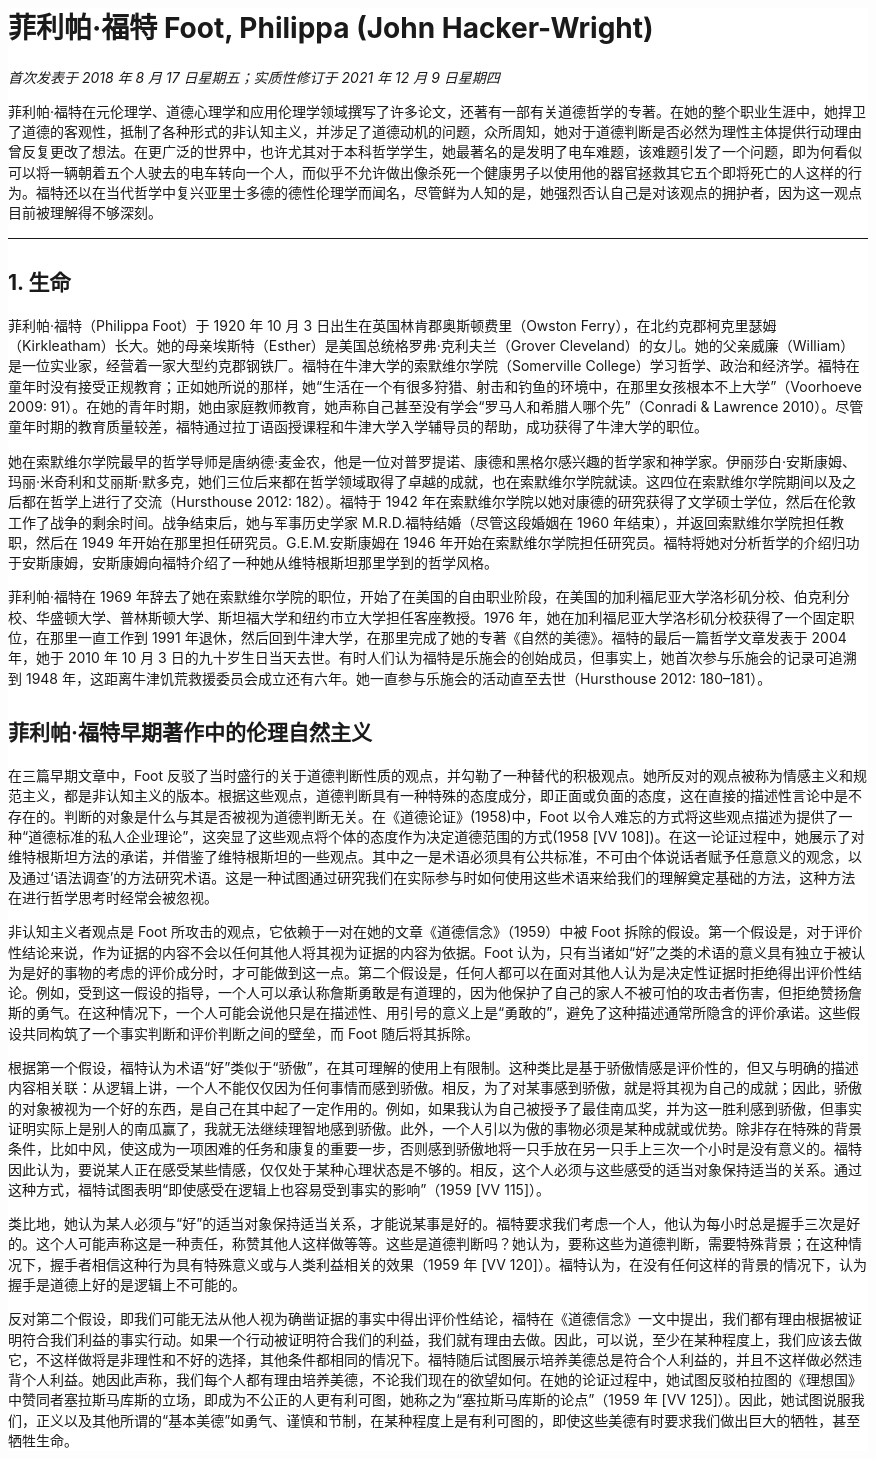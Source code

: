 # 菲利帕·福特 Foot, Philippa (John Hacker-Wright)

*首次发表于 2018 年 8 月 17 日星期五；实质性修订于 2021 年 12 月 9 日星期四*

菲利帕·福特在元伦理学、道德心理学和应用伦理学领域撰写了许多论文，还著有一部有关道德哲学的专著。在她的整个职业生涯中，她捍卫了道德的客观性，抵制了各种形式的非认知主义，并涉足了道德动机的问题，众所周知，她对于道德判断是否必然为理性主体提供行动理由曾反复更改了想法。在更广泛的世界中，也许尤其对于本科哲学学生，她最著名的是发明了电车难题，该难题引发了一个问题，即为何看似可以将一辆朝着五个人驶去的电车转向一个人，而似乎不允许做出像杀死一个健康男子以使用他的器官拯救其它五个即将死亡的人这样的行为。福特还以在当代哲学中复兴亚里士多德的德性伦理学而闻名，尽管鲜为人知的是，她强烈否认自己是对该观点的拥护者，因为这一观点目前被理解得不够深刻。

---

## 1. 生命

菲利帕·福特（Philippa Foot）于 1920 年 10 月 3 日出生在英国林肯郡奥斯顿费里（Owston Ferry），在北约克郡柯克里瑟姆（Kirkleatham）长大。她的母亲埃斯特（Esther）是美国总统格罗弗·克利夫兰（Grover Cleveland）的女儿。她的父亲威廉（William）是一位实业家，经营着一家大型约克郡钢铁厂。福特在牛津大学的索默维尔学院（Somerville College）学习哲学、政治和经济学。福特在童年时没有接受正规教育；正如她所说的那样，她“生活在一个有很多狩猎、射击和钓鱼的环境中，在那里女孩根本不上大学”（Voorhoeve 2009: 91）。在她的青年时期，她由家庭教师教育，她声称自己甚至没有学会“罗马人和希腊人哪个先”（Conradi & Lawrence 2010）。尽管童年时期的教育质量较差，福特通过拉丁语函授课程和牛津大学入学辅导员的帮助，成功获得了牛津大学的职位。

她在索默维尔学院最早的哲学导师是唐纳德·麦金农，他是一位对普罗提诺、康德和黑格尔感兴趣的哲学家和神学家。伊丽莎白·安斯康姆、玛丽·米奇利和艾丽斯·默多克，她们三位后来都在哲学领域取得了卓越的成就，也在索默维尔学院就读。这四位在索默维尔学院期间以及之后都在哲学上进行了交流（Hursthouse 2012: 182）。福特于 1942 年在索默维尔学院以她对康德的研究获得了文学硕士学位，然后在伦敦工作了战争的剩余时间。战争结束后，她与军事历史学家 M.R.D.福特结婚（尽管这段婚姻在 1960 年结束），并返回索默维尔学院担任教职，然后在 1949 年开始在那里担任研究员。G.E.M.安斯康姆在 1946 年开始在索默维尔学院担任研究员。福特将她对分析哲学的介绍归功于安斯康姆，安斯康姆向福特介绍了一种她从维特根斯坦那里学到的哲学风格。

菲利帕·福特在 1969 年辞去了她在索默维尔学院的职位，开始了在美国的自由职业阶段，在美国的加利福尼亚大学洛杉矶分校、伯克利分校、华盛顿大学、普林斯顿大学、斯坦福大学和纽约市立大学担任客座教授。1976 年，她在加利福尼亚大学洛杉矶分校获得了一个固定职位，在那里一直工作到 1991 年退休，然后回到牛津大学，在那里完成了她的专著《自然的美德》。福特的最后一篇哲学文章发表于 2004 年，她于 2010 年 10 月 3 日的九十岁生日当天去世。有时人们认为福特是乐施会的创始成员，但事实上，她首次参与乐施会的记录可追溯到 1948 年，这距离牛津饥荒救援委员会成立还有六年。她一直参与乐施会的活动直至去世（Hursthouse 2012: 180–181）。

## 菲利帕·福特早期著作中的伦理自然主义

在三篇早期文章中，Foot 反驳了当时盛行的关于道德判断性质的观点，并勾勒了一种替代的积极观点。她所反对的观点被称为情感主义和规范主义，都是非认知主义的版本。根据这些观点，道德判断具有一种特殊的态度成分，即正面或负面的态度，这在直接的描述性言论中是不存在的。判断的对象是什么与其是否被视为道德判断无关。在《道德论证》(1958)中，Foot 以令人难忘的方式将这些观点描述为提供了一种“道德标准的私人企业理论”，这突显了这些观点将个体的态度作为决定道德范围的方式(1958 [VV 108])。在这一论证过程中，她展示了对维特根斯坦方法的承诺，并借鉴了维特根斯坦的一些观点。其中之一是术语必须具有公共标准，不可由个体说话者赋予任意意义的观念，以及通过‘语法调查’的方法研究术语。这是一种试图通过研究我们在实际参与时如何使用这些术语来给我们的理解奠定基础的方法，这种方法在进行哲学思考时经常会被忽视。

非认知主义者观点是 Foot 所攻击的观点，它依赖于一对在她的文章《道德信念》（1959）中被 Foot 拆除的假设。第一个假设是，对于评价性结论来说，作为证据的内容不会以任何其他人将其视为证据的内容为依据。Foot 认为，只有当诸如“好”之类的术语的意义具有独立于被认为是好的事物的考虑的评价成分时，才可能做到这一点。第二个假设是，任何人都可以在面对其他人认为是决定性证据时拒绝得出评价性结论。例如，受到这一假设的指导，一个人可以承认称詹斯勇敢是有道理的，因为他保护了自己的家人不被可怕的攻击者伤害，但拒绝赞扬詹斯的勇气。在这种情况下，一个人可能会说他只是在描述性、用引号的意义上是“勇敢的”，避免了这种描述通常所隐含的评价承诺。这些假设共同构筑了一个事实判断和评价判断之间的壁垒，而 Foot 随后将其拆除。

根据第一个假设，福特认为术语“好”类似于“骄傲”，在其可理解的使用上有限制。这种类比是基于骄傲情感是评价性的，但又与明确的描述内容相关联：从逻辑上讲，一个人不能仅仅因为任何事情而感到骄傲。相反，为了对某事感到骄傲，就是将其视为自己的成就；因此，骄傲的对象被视为一个好的东西，是自己在其中起了一定作用的。例如，如果我认为自己被授予了最佳南瓜奖，并为这一胜利感到骄傲，但事实证明实际上是别人的南瓜赢了，我就无法继续理智地感到骄傲。此外，一个人引以为傲的事物必须是某种成就或优势。除非存在特殊的背景条件，比如中风，使这成为一项困难的任务和康复的重要一步，否则感到骄傲地将一只手放在另一只手上三次一个小时是没有意义的。福特因此认为，要说某人正在感受某些情感，仅仅处于某种心理状态是不够的。相反，这个人必须与这些感受的适当对象保持适当的关系。通过这种方式，福特试图表明“即使感受在逻辑上也容易受到事实的影响”（1959 [VV 115]）。

类比地，她认为某人必须与“好”的适当对象保持适当关系，才能说某事是好的。福特要求我们考虑一个人，他认为每小时总是握手三次是好的。这个人可能声称这是一种责任，称赞其他人这样做等等。这些是道德判断吗？她认为，要称这些为道德判断，需要特殊背景；在这种情况下，握手者相信这种行为具有特殊意义或与人类利益相关的效果（1959 年 [VV 120]）。福特认为，在没有任何这样的背景的情况下，认为握手是道德上好的是逻辑上不可能的。

反对第二个假设，即我们可能无法从他人视为确凿证据的事实中得出评价性结论，福特在《道德信念》一文中提出，我们都有理由根据被证明符合我们利益的事实行动。如果一个行动被证明符合我们的利益，我们就有理由去做。因此，可以说，至少在某种程度上，我们应该去做它，不这样做将是非理性和不好的选择，其他条件都相同的情况下。福特随后试图展示培养美德总是符合个人利益的，并且不这样做必然违背个人利益。她因此声称，我们每个人都有理由培养美德，不论我们现在的欲望如何。在她的论证过程中，她试图反驳柏拉图的《理想国》中赞同者塞拉斯马库斯的立场，即成为不公正的人更有利可图，她称之为“塞拉斯马库斯的论点”（1959 年 [VV 125]）。因此，她试图说服我们，正义以及其他所谓的“基本美德”如勇气、谨慎和节制，在某种程度上是有利可图的，即使这些美德有时要求我们做出巨大的牺牲，甚至牺牲生命。
